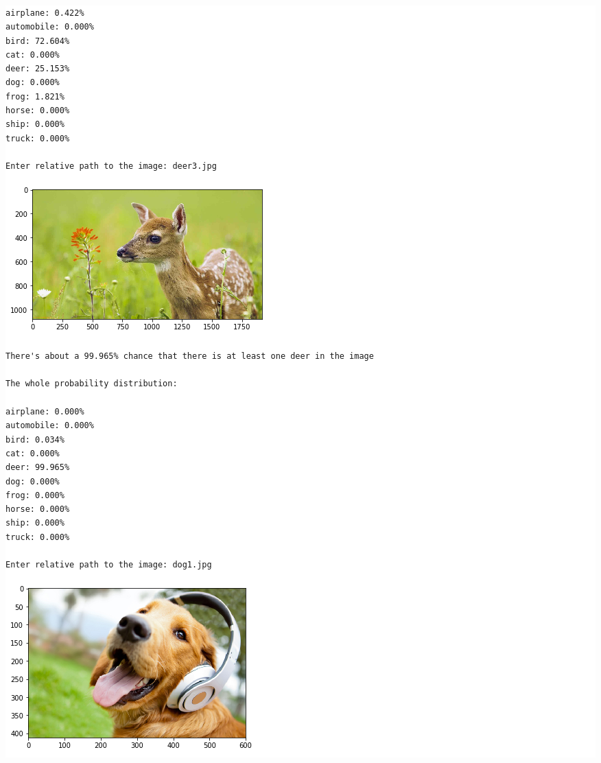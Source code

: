     airplane: 0.422%
    automobile: 0.000%
    bird: 72.604%
    cat: 0.000%
    deer: 25.153%
    dog: 0.000%
    frog: 1.821%
    horse: 0.000%
    ship: 0.000%
    truck: 0.000%
    
    Enter relative path to the image: deer3.jpg



![png](output_5_29.png)


    
    There's about a 99.965% chance that there is at least one deer in the image
    
    The whole probability distribution:
    
    airplane: 0.000%
    automobile: 0.000%
    bird: 0.034%
    cat: 0.000%
    deer: 99.965%
    dog: 0.000%
    frog: 0.000%
    horse: 0.000%
    ship: 0.000%
    truck: 0.000%
    
    Enter relative path to the image: dog1.jpg



![png](output_5_31.png)
